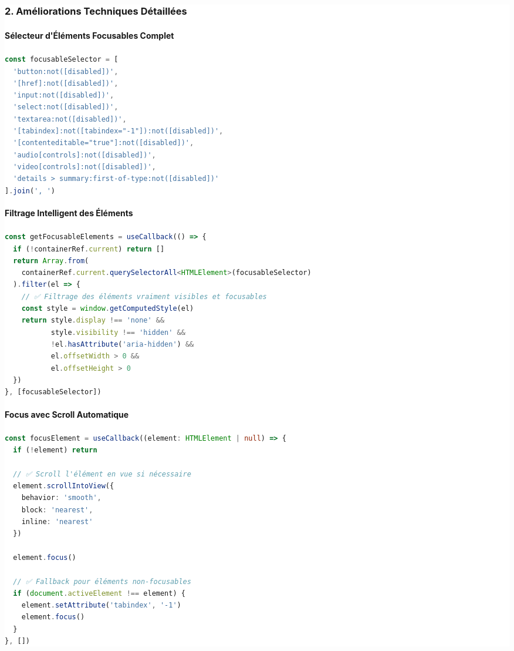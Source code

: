 ### 2. Améliorations Techniques Détaillées

#### Sélecteur d'Éléments Focusables Complet
```typescript
const focusableSelector = [
  'button:not([disabled])',
  '[href]:not([disabled])', 
  'input:not([disabled])',
  'select:not([disabled])',
  'textarea:not([disabled])',
  '[tabindex]:not([tabindex="-1"]):not([disabled])',
  '[contenteditable="true"]:not([disabled])',
  'audio[controls]:not([disabled])',
  'video[controls]:not([disabled])',
  'details > summary:first-of-type:not([disabled])'
].join(', ')
```

#### Filtrage Intelligent des Éléments
```typescript
const getFocusableElements = useCallback(() => {
  if (!containerRef.current) return []
  return Array.from(
    containerRef.current.querySelectorAll<HTMLElement>(focusableSelector)
  ).filter(el => {
    // ✅ Filtrage des éléments vraiment visibles et focusables
    const style = window.getComputedStyle(el)
    return style.display !== 'none' && 
           style.visibility !== 'hidden' && 
           !el.hasAttribute('aria-hidden') &&
           el.offsetWidth > 0 && 
           el.offsetHeight > 0
  })
}, [focusableSelector])
```

#### Focus avec Scroll Automatique
```typescript
const focusElement = useCallback((element: HTMLElement | null) => {
  if (!element) return
  
  // ✅ Scroll l'élément en vue si nécessaire
  element.scrollIntoView({ 
    behavior: 'smooth', 
    block: 'nearest',
    inline: 'nearest' 
  })
  
  element.focus()
  
  // ✅ Fallback pour éléments non-focusables
  if (document.activeElement !== element) {
    element.setAttribute('tabindex', '-1')
    element.focus()
  }
}, [])
```
